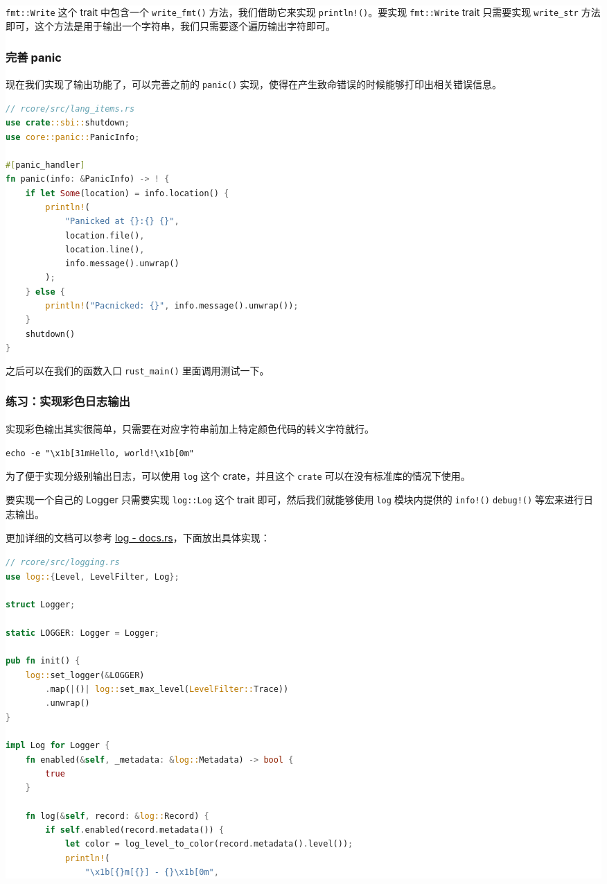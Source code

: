 `fmt::Write` 这个 trait 中包含一个 `write_fmt()` 方法，我们借助它来实现 `println!()`。要实现 `fmt::Write` trait 只需要实现 `write_str` 方法即可，这个方法是用于输出一个字符串，我们只需要逐个遍历输出字符即可。

### 完善 panic

现在我们实现了输出功能了，可以完善之前的 `panic()` 实现，使得在产生致命错误的时候能够打印出相关错误信息。

```rust
// rcore/src/lang_items.rs
use crate::sbi::shutdown;
use core::panic::PanicInfo;

#[panic_handler]
fn panic(info: &PanicInfo) -> ! {
    if let Some(location) = info.location() {
        println!(
            "Panicked at {}:{} {}",
            location.file(),
            location.line(),
            info.message().unwrap()
        );
    } else {
        println!("Pacnicked: {}", info.message().unwrap());
    }
    shutdown()
}
```

之后可以在我们的函数入口 `rust_main()` 里面调用测试一下。

### 练习：实现彩色日志输出

实现彩色输出其实很简单，只需要在对应字符串前加上特定颜色代码的转义字符就行。

```shell
echo -e "\x1b[31mHello, world!\x1b[0m"
```

为了便于实现分级别输出日志，可以使用 `log` 这个 crate，并且这个 `crate` 可以在没有标准库的情况下使用。

要实现一个自己的 Logger 只需要实现 `log::Log` 这个 trait 即可，然后我们就能够使用 `log` 模块内提供的 `info!()` `debug!()` 等宏来进行日志输出。

更加详细的文档可以参考 [log - docs.rs](https://docs.rs/log/0.4.14/log/)，下面放出具体实现：

```rust
// rcore/src/logging.rs
use log::{Level, LevelFilter, Log};

struct Logger;

static LOGGER: Logger = Logger;

pub fn init() {
    log::set_logger(&LOGGER)
        .map(|()| log::set_max_level(LevelFilter::Trace))
        .unwrap()
}

impl Log for Logger {
    fn enabled(&self, _metadata: &log::Metadata) -> bool {
        true
    }

    fn log(&self, record: &log::Record) {
        if self.enabled(record.metadata()) {
            let color = log_level_to_color(record.metadata().level());
            println!(
                "\x1b[{}m[{}] - {}\x1b[0m",
```